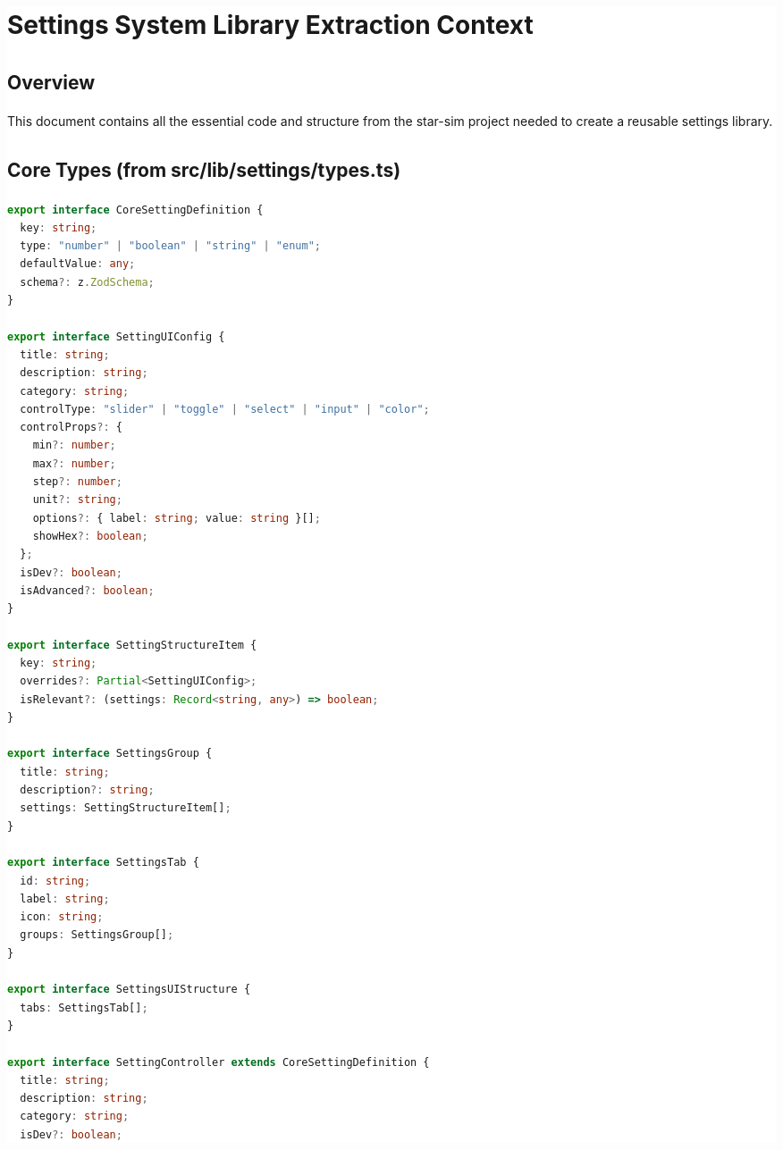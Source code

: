 # Settings System Library Extraction Context

## Overview
This document contains all the essential code and structure from the star-sim project needed to create a reusable settings library.

## Core Types (from src/lib/settings/types.ts)

```typescript
export interface CoreSettingDefinition {
  key: string;
  type: "number" | "boolean" | "string" | "enum";
  defaultValue: any;
  schema?: z.ZodSchema;
}

export interface SettingUIConfig {
  title: string;
  description: string;
  category: string;
  controlType: "slider" | "toggle" | "select" | "input" | "color";
  controlProps?: {
    min?: number;
    max?: number;
    step?: number;
    unit?: string;
    options?: { label: string; value: string }[];
    showHex?: boolean;
  };
  isDev?: boolean;
  isAdvanced?: boolean;
}

export interface SettingStructureItem {
  key: string;
  overrides?: Partial<SettingUIConfig>;
  isRelevant?: (settings: Record<string, any>) => boolean;
}

export interface SettingsGroup {
  title: string;
  description?: string;
  settings: SettingStructureItem[];
}

export interface SettingsTab {
  id: string;
  label: string;
  icon: string;
  groups: SettingsGroup[];
}

export interface SettingsUIStructure {
  tabs: SettingsTab[];
}

export interface SettingController extends CoreSettingDefinition {
  title: string;
  description: string;
  category: string;
  isDev?: boolean;
```